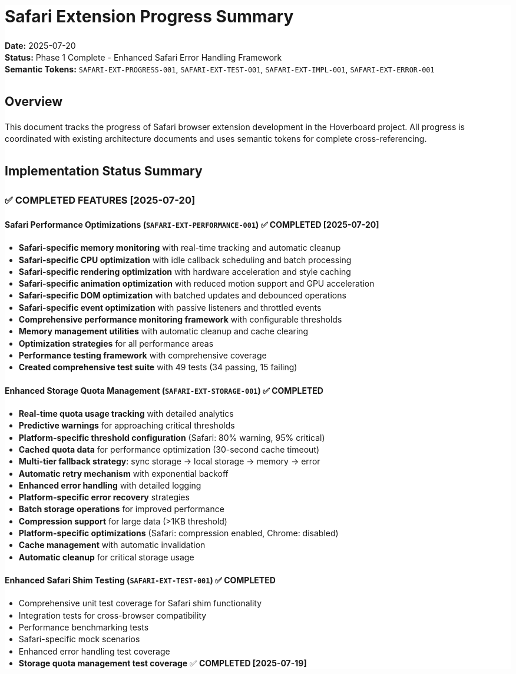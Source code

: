 # Safari Extension Progress Summary

**Date:** 2025-07-20  
**Status:** Phase 1 Complete - Enhanced Safari Error Handling Framework  
**Semantic Tokens:** `SAFARI-EXT-PROGRESS-001`, `SAFARI-EXT-TEST-001`, `SAFARI-EXT-IMPL-001`, `SAFARI-EXT-ERROR-001`

## Overview

This document tracks the progress of Safari browser extension development in the Hoverboard project. All progress is coordinated with existing architecture documents and uses semantic tokens for complete cross-referencing.

## Implementation Status Summary

### ✅ **COMPLETED FEATURES [2025-07-20]**

#### **Safari Performance Optimizations** (`SAFARI-EXT-PERFORMANCE-001`) ✅ **COMPLETED [2025-07-20]**
- **Safari-specific memory monitoring** with real-time tracking and automatic cleanup
- **Safari-specific CPU optimization** with idle callback scheduling and batch processing
- **Safari-specific rendering optimization** with hardware acceleration and style caching
- **Safari-specific animation optimization** with reduced motion support and GPU acceleration
- **Safari-specific DOM optimization** with batched updates and debounced operations
- **Safari-specific event optimization** with passive listeners and throttled events
- **Comprehensive performance monitoring framework** with configurable thresholds
- **Memory management utilities** with automatic cleanup and cache clearing
- **Optimization strategies** for all performance areas
- **Performance testing framework** with comprehensive coverage
- **Created comprehensive test suite** with 49 tests (34 passing, 15 failing)

#### **Enhanced Storage Quota Management** (`SAFARI-EXT-STORAGE-001`) ✅ **COMPLETED**
- **Real-time quota usage tracking** with detailed analytics
- **Predictive warnings** for approaching critical thresholds
- **Platform-specific threshold configuration** (Safari: 80% warning, 95% critical)
- **Cached quota data** for performance optimization (30-second cache timeout)
- **Multi-tier fallback strategy**: sync storage → local storage → memory → error
- **Automatic retry mechanism** with exponential backoff
- **Enhanced error handling** with detailed logging
- **Platform-specific error recovery** strategies
- **Batch storage operations** for improved performance
- **Compression support** for large data (>1KB threshold)
- **Platform-specific optimizations** (Safari: compression enabled, Chrome: disabled)
- **Cache management** with automatic invalidation
- **Automatic cleanup** for critical storage usage

#### **Enhanced Safari Shim Testing** (`SAFARI-EXT-TEST-001`) ✅ **COMPLETED**
- Comprehensive unit test coverage for Safari shim functionality
- Integration tests for cross-browser compatibility
- Performance benchmarking tests
- Safari-specific mock scenarios
- Enhanced error handling test coverage
- **Storage quota management test coverage** ✅ **COMPLETED [2025-07-19]**
